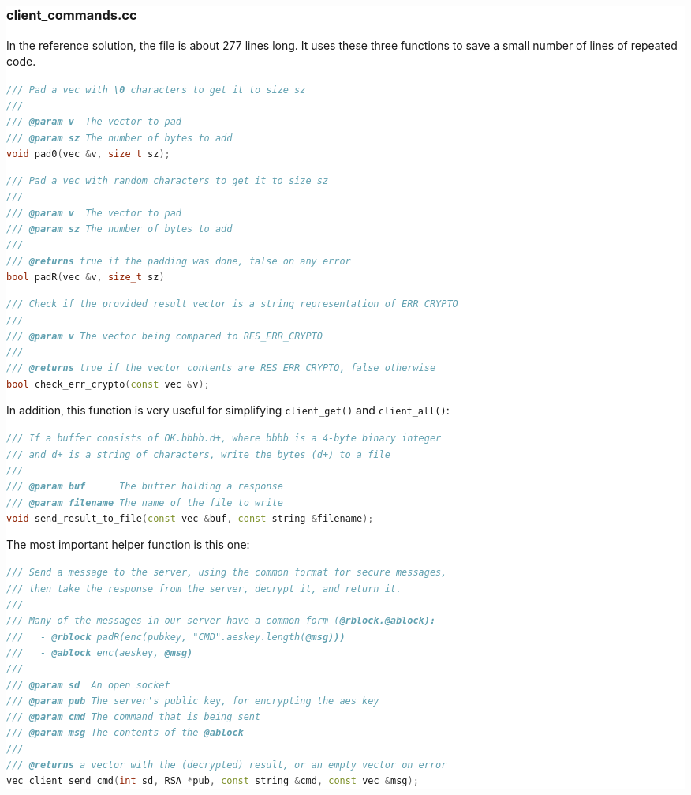 ### client_commands.cc

In the reference solution, the file is about 277 lines long.  It uses these
three functions to save a small number of lines of repeated code.

```c++
/// Pad a vec with \0 characters to get it to size sz
///
/// @param v  The vector to pad
/// @param sz The number of bytes to add
void pad0(vec &v, size_t sz);
```

```c++
/// Pad a vec with random characters to get it to size sz
///
/// @param v  The vector to pad
/// @param sz The number of bytes to add
///
/// @returns true if the padding was done, false on any error
bool padR(vec &v, size_t sz)
```

```c++
/// Check if the provided result vector is a string representation of ERR_CRYPTO
///
/// @param v The vector being compared to RES_ERR_CRYPTO
///
/// @returns true if the vector contents are RES_ERR_CRYPTO, false otherwise
bool check_err_crypto(const vec &v);
```

In addition, this function is very useful for simplifying `client_get()` and
`client_all()`:

```c++
/// If a buffer consists of OK.bbbb.d+, where bbbb is a 4-byte binary integer
/// and d+ is a string of characters, write the bytes (d+) to a file
///
/// @param buf      The buffer holding a response
/// @param filename The name of the file to write
void send_result_to_file(const vec &buf, const string &filename);
```

The most important helper function is this one:

```c++
/// Send a message to the server, using the common format for secure messages,
/// then take the response from the server, decrypt it, and return it.
///
/// Many of the messages in our server have a common form (@rblock.@ablock):
///   - @rblock padR(enc(pubkey, "CMD".aeskey.length(@msg)))
///   - @ablock enc(aeskey, @msg)
///
/// @param sd  An open socket
/// @param pub The server's public key, for encrypting the aes key
/// @param cmd The command that is being sent
/// @param msg The contents of the @ablock
///
/// @returns a vector with the (decrypted) result, or an empty vector on error
vec client_send_cmd(int sd, RSA *pub, const string &cmd, const vec &msg);
```

